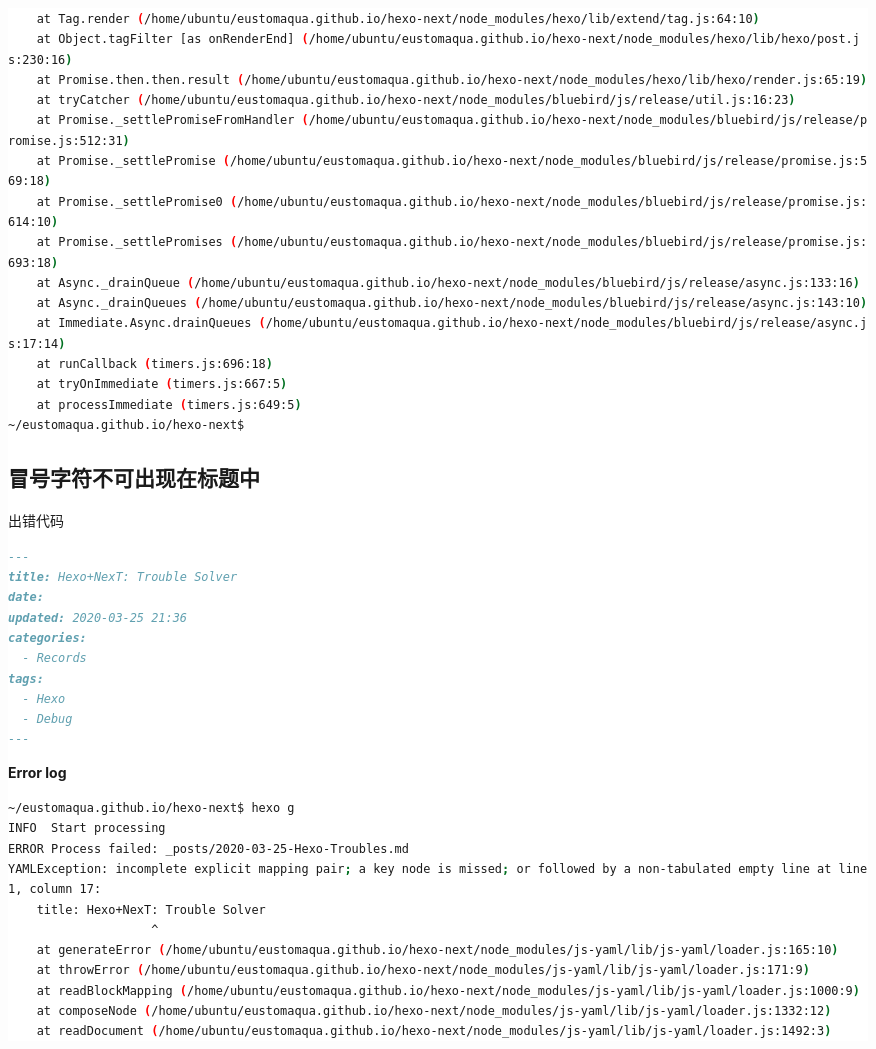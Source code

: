 ```bash
    at Tag.render (/home/ubuntu/eustomaqua.github.io/hexo-next/node_modules/hexo/lib/extend/tag.js:64:10)
    at Object.tagFilter [as onRenderEnd] (/home/ubuntu/eustomaqua.github.io/hexo-next/node_modules/hexo/lib/hexo/post.js:230:16)
    at Promise.then.then.result (/home/ubuntu/eustomaqua.github.io/hexo-next/node_modules/hexo/lib/hexo/render.js:65:19)
    at tryCatcher (/home/ubuntu/eustomaqua.github.io/hexo-next/node_modules/bluebird/js/release/util.js:16:23)
    at Promise._settlePromiseFromHandler (/home/ubuntu/eustomaqua.github.io/hexo-next/node_modules/bluebird/js/release/promise.js:512:31)
    at Promise._settlePromise (/home/ubuntu/eustomaqua.github.io/hexo-next/node_modules/bluebird/js/release/promise.js:569:18)
    at Promise._settlePromise0 (/home/ubuntu/eustomaqua.github.io/hexo-next/node_modules/bluebird/js/release/promise.js:614:10)
    at Promise._settlePromises (/home/ubuntu/eustomaqua.github.io/hexo-next/node_modules/bluebird/js/release/promise.js:693:18)
    at Async._drainQueue (/home/ubuntu/eustomaqua.github.io/hexo-next/node_modules/bluebird/js/release/async.js:133:16)
    at Async._drainQueues (/home/ubuntu/eustomaqua.github.io/hexo-next/node_modules/bluebird/js/release/async.js:143:10)
    at Immediate.Async.drainQueues (/home/ubuntu/eustomaqua.github.io/hexo-next/node_modules/bluebird/js/release/async.js:17:14)
    at runCallback (timers.js:696:18)
    at tryOnImmediate (timers.js:667:5)
    at processImmediate (timers.js:649:5)
~/eustomaqua.github.io/hexo-next$ 
```

## 冒号字符不可出现在标题中

出错代码
```markdown
---
title: Hexo+NexT: Trouble Solver
date: 
updated: 2020-03-25 21:36
categories:
  - Records
tags:
  - Hexo
  - Debug
---
```

**Error log**
```bash
~/eustomaqua.github.io/hexo-next$ hexo g
INFO  Start processing
ERROR Process failed: _posts/2020-03-25-Hexo-Troubles.md
YAMLException: incomplete explicit mapping pair; a key node is missed; or followed by a non-tabulated empty line at line 1, column 17:
    title: Hexo+NexT: Trouble Solver
                    ^
    at generateError (/home/ubuntu/eustomaqua.github.io/hexo-next/node_modules/js-yaml/lib/js-yaml/loader.js:165:10)
    at throwError (/home/ubuntu/eustomaqua.github.io/hexo-next/node_modules/js-yaml/lib/js-yaml/loader.js:171:9)
    at readBlockMapping (/home/ubuntu/eustomaqua.github.io/hexo-next/node_modules/js-yaml/lib/js-yaml/loader.js:1000:9)
    at composeNode (/home/ubuntu/eustomaqua.github.io/hexo-next/node_modules/js-yaml/lib/js-yaml/loader.js:1332:12)
    at readDocument (/home/ubuntu/eustomaqua.github.io/hexo-next/node_modules/js-yaml/lib/js-yaml/loader.js:1492:3)
```

[Google]: http://www.google.com/ "Google"